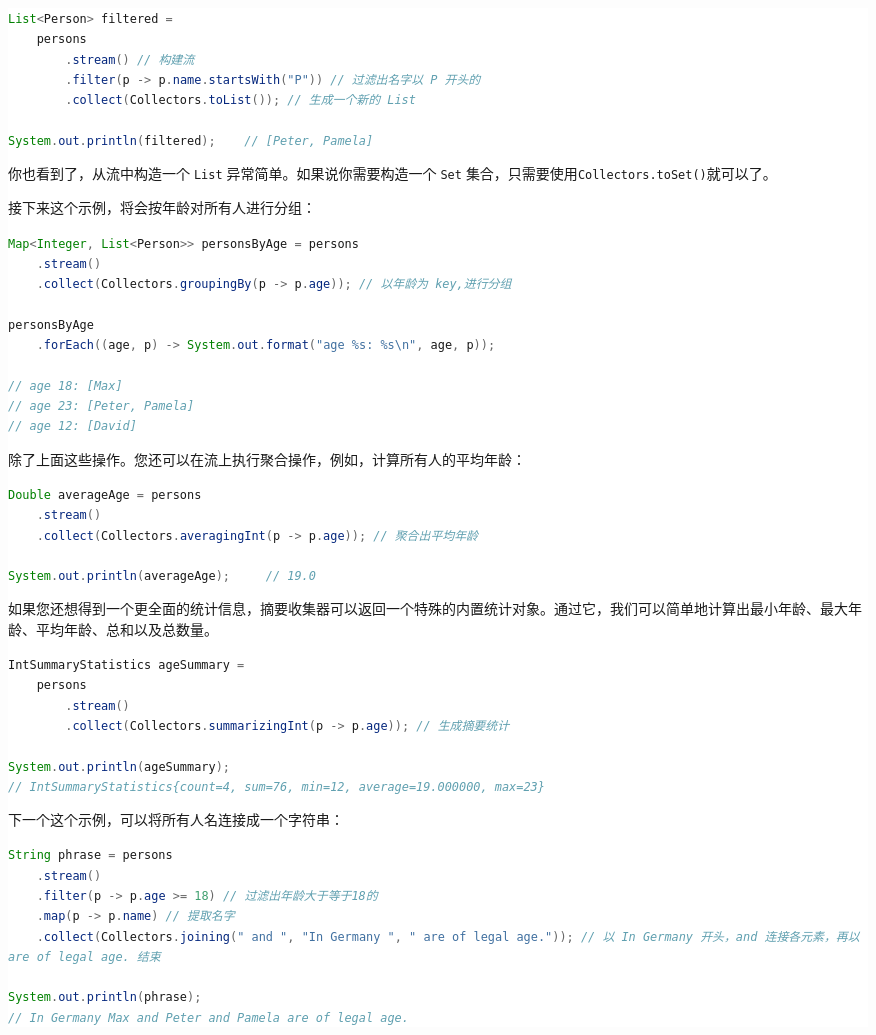 ```java
List<Person> filtered =
    persons
        .stream() // 构建流
        .filter(p -> p.name.startsWith("P")) // 过滤出名字以 P 开头的
        .collect(Collectors.toList()); // 生成一个新的 List

System.out.println(filtered);    // [Peter, Pamela]
```

你也看到了，从流中构造一个 `List` 异常简单。如果说你需要构造一个 `Set` 集合，只需要使用`Collectors.toSet()`就可以了。

接下来这个示例，将会按年龄对所有人进行分组：

```java
Map<Integer, List<Person>> personsByAge = persons
    .stream()
    .collect(Collectors.groupingBy(p -> p.age)); // 以年龄为 key,进行分组

personsByAge
    .forEach((age, p) -> System.out.format("age %s: %s\n", age, p));

// age 18: [Max]
// age 23: [Peter, Pamela]
// age 12: [David]
```

除了上面这些操作。您还可以在流上执行聚合操作，例如，计算所有人的平均年龄：

```java
Double averageAge = persons
    .stream()
    .collect(Collectors.averagingInt(p -> p.age)); // 聚合出平均年龄

System.out.println(averageAge);     // 19.0
```

如果您还想得到一个更全面的统计信息，摘要收集器可以返回一个特殊的内置统计对象。通过它，我们可以简单地计算出最小年龄、最大年龄、平均年龄、总和以及总数量。

```java
IntSummaryStatistics ageSummary =
    persons
        .stream()
        .collect(Collectors.summarizingInt(p -> p.age)); // 生成摘要统计

System.out.println(ageSummary);
// IntSummaryStatistics{count=4, sum=76, min=12, average=19.000000, max=23}
```

下一个这个示例，可以将所有人名连接成一个字符串：

```java
String phrase = persons
    .stream()
    .filter(p -> p.age >= 18) // 过滤出年龄大于等于18的
    .map(p -> p.name) // 提取名字
    .collect(Collectors.joining(" and ", "In Germany ", " are of legal age.")); // 以 In Germany 开头，and 连接各元素，再以 are of legal age. 结束

System.out.println(phrase);
// In Germany Max and Peter and Pamela are of legal age.
```

